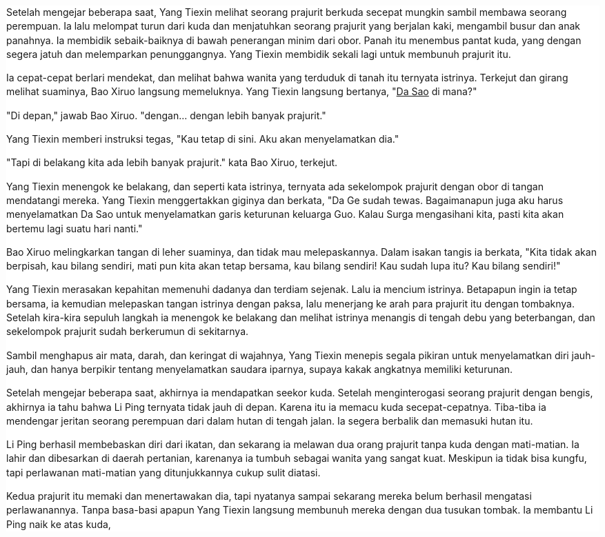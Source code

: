 Setelah mengejar beberapa saat, Yang Tiexin melihat seorang prajurit berkuda secepat
mungkin sambil membawa seorang perempuan. Ia lalu melompat turun dari kuda dan menjatuhkan
seorang prajurit yang berjalan kaki, mengambil busur dan anak panahnya. Ia membidik
sebaik-baiknya di bawah penerangan minim dari obor. Panah itu menembus pantat kuda,
yang dengan segera jatuh dan melemparkan penunggangnya. Yang Tiexin membidik sekali lagi
untuk membunuh prajurit itu.

Ia cepat-cepat berlari mendekat, dan melihat bahwa wanita yang terduduk di tanah itu
ternyata istrinya. Terkejut dan girang melihat suaminya, Bao Xiruo langsung memeluknya.
Yang Tiexin langsung bertanya, "[Da Sao](#da-sao "Kakak ipar") di mana?"

"Di depan," jawab Bao Xiruo. "dengan... dengan lebih banyak prajurit."

Yang Tiexin memberi instruksi tegas, "Kau tetap di sini. Aku akan menyelamatkan dia."

"Tapi di belakang kita ada lebih banyak prajurit." kata Bao Xiruo, terkejut.

Yang Tiexin menengok ke belakang, dan seperti kata istrinya, ternyata ada sekelompok
prajurit dengan obor di tangan mendatangi mereka. Yang Tiexin menggertakkan giginya
dan berkata, "Da Ge sudah tewas. Bagaimanapun juga aku harus menyelamatkan Da Sao
untuk menyelamatkan garis keturunan keluarga Guo. Kalau Surga mengasihani kita, pasti
kita akan bertemu lagi suatu hari nanti."

Bao Xiruo melingkarkan tangan di leher suaminya, dan tidak mau melepaskannya. Dalam isakan
tangis ia berkata, "Kita tidak akan berpisah, kau bilang sendiri, mati pun kita akan
tetap bersama, kau bilang sendiri! Kau sudah lupa itu? Kau bilang sendiri!"

Yang Tiexin merasakan kepahitan memenuhi dadanya dan terdiam sejenak. Lalu ia mencium
istrinya. Betapapun ingin ia tetap bersama, ia kemudian melepaskan tangan istrinya
dengan paksa, lalu menerjang ke arah para prajurit itu dengan tombaknya. Setelah
kira-kira sepuluh langkah ia menengok ke belakang dan melihat istrinya menangis
di tengah debu yang beterbangan, dan sekelompok prajurit sudah berkerumun di sekitarnya.

Sambil menghapus air mata, darah, dan keringat di wajahnya, Yang Tiexin menepis segala 
pikiran untuk menyelamatkan diri jauh-jauh, dan hanya berpikir tentang menyelamatkan saudara
iparnya, supaya kakak angkatnya memiliki keturunan.

Setelah mengejar beberapa saat, akhirnya ia mendapatkan seekor kuda. Setelah menginterogasi
seorang prajurit dengan bengis, akhirnya ia tahu bahwa Li Ping ternyata tidak jauh di
depan. Karena itu ia memacu kuda secepat-cepatnya. Tiba-tiba ia mendengar jeritan seorang
perempuan dari dalam hutan di tengah jalan. Ia segera berbalik dan memasuki hutan itu.

Li Ping berhasil membebaskan diri dari ikatan, dan sekarang ia melawan dua orang
prajurit tanpa kuda dengan mati-matian. Ia lahir dan dibesarkan di daerah pertanian,
karenanya ia tumbuh sebagai wanita yang sangat kuat. Meskipun ia tidak bisa kungfu,
tapi perlawanan mati-matian yang ditunjukkannya cukup sulit diatasi.

Kedua prajurit itu memaki dan menertawakan dia, tapi nyatanya sampai sekarang mereka
belum berhasil mengatasi perlawanannya. Tanpa basa-basi apapun Yang Tiexin langsung
membunuh mereka dengan dua tusukan tombak. Ia membantu Li Ping naik ke atas kuda,
